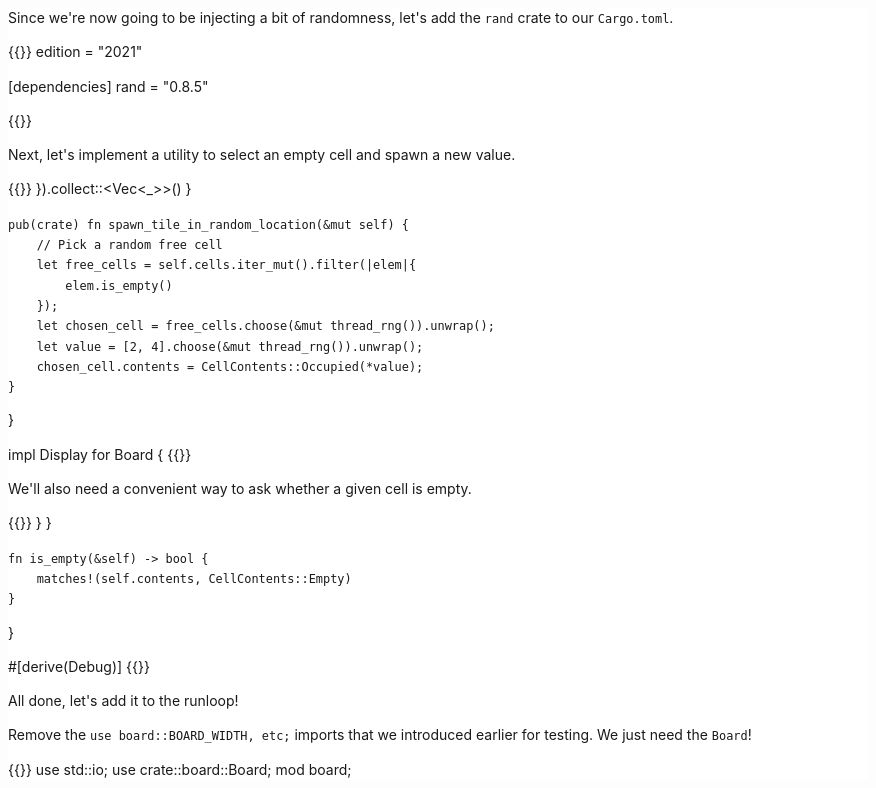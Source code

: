 Since we're now going to be injecting a bit of randomness, let's add the `rand` crate to our `Cargo.toml`. 



{{<named-code-block lang="toml" filename="Cargo.toml" options="linenos=inline,hl_lines=4-4,linenostart=3" url="https://github.com/codyd51/2048-rs/blob/release/Cargo.toml#L9">}}
edition = "2021"

[dependencies]
rand = "0.8.5"

{{</named-code-block>}}


Next, let's implement a utility to select an empty cell and spawn a new value. 

{{<named-code-block lang="rust" filename="src/board.rs" options="linenos=inline,hl_lines=3-13,linenostart=72" url="https://github.com/codyd51/2048-rs/blob/release/src/board.rs#L91-L97">}}
        }).collect::<Vec<_>>()
    }

    pub(crate) fn spawn_tile_in_random_location(&mut self) {
        // Pick a random free cell
        let free_cells = self.cells.iter_mut().filter(|elem|{
            elem.is_empty()
        });
        let chosen_cell = free_cells.choose(&mut thread_rng()).unwrap();
        let value = [2, 4].choose(&mut thread_rng()).unwrap();
        chosen_cell.contents = CellContents::Occupied(*value);
    }

}

impl Display for Board {
{{</named-code-block>}}

We'll also need a convenient way to ask whether a given cell is empty.

{{<named-code-block lang="rust" filename="src/board.rs" options="linenos=inline,hl_lines=3-7,linenostart=37" url="https://github.com/codyd51/2048-rs/blob/release/src/board.rs#L31-L33">}}
        }
    }

    fn is_empty(&self) -> bool {
        matches!(self.contents, CellContents::Empty)
    }

}

#[derive(Debug)]
{{</named-code-block>}}

All done, let's add it to the runloop!

Remove the `use board::BOARD_WIDTH, etc;` imports that we introduced earlier for testing. We just need the `Board`!

{{<named-code-block lang="rust" filename="src/main.rs" options="linenos=inline,hl_lines=2-2,linenostart=0" >}}
use std::io;
use crate::board::Board;
mod board;
